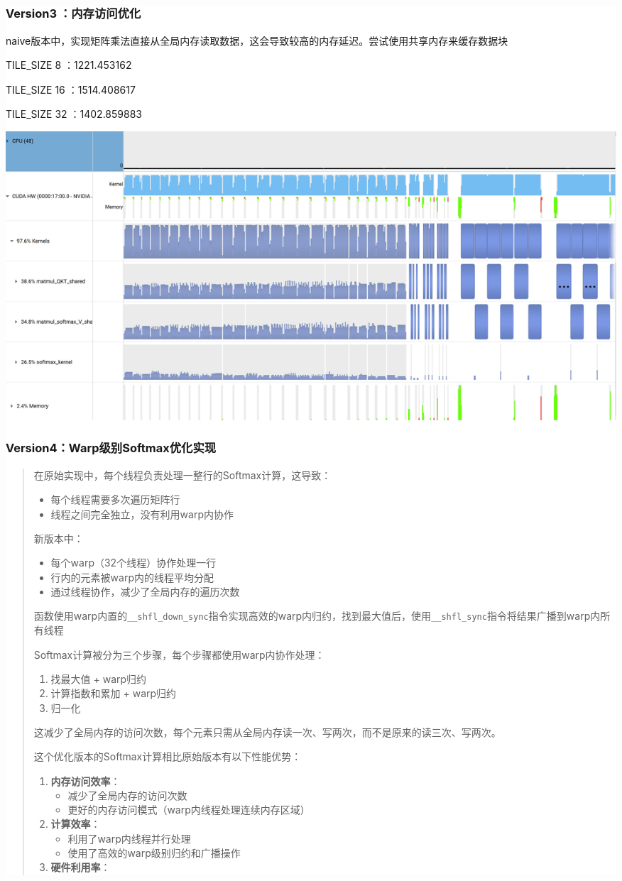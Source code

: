 ### Version3 ：内存访问优化

naive版本中，实现矩阵乘法直接从全局内存读取数据，这会导致较高的内存延迟。尝试使用共享内存来缓存数据块

TILE_SIZE 8   ：1221.453162 

TILE_SIZE 16 ：1514.408617 

TILE_SIZE 32 ：1402.859883 

![version3_report_NS](pic\version3_report_NS.png)

### Version4：Warp级别Softmax优化实现

> 在原始实现中，每个线程负责处理一整行的Softmax计算，这导致：
>
> - 每个线程需要多次遍历矩阵行
> - 线程之间完全独立，没有利用warp内协作
>
> 新版本中：
>
> - 每个warp（32个线程）协作处理一行
> - 行内的元素被warp内的线程平均分配
> - 通过线程协作，减少了全局内存的遍历次数
>
> 函数使用warp内置的`__shfl_down_sync`指令实现高效的warp内归约，找到最大值后，使用`__shfl_sync`指令将结果广播到warp内所有线程
>
> Softmax计算被分为三个步骤，每个步骤都使用warp内协作处理：
>
> 1. 找最大值 + warp归约
> 2. 计算指数和累加 + warp归约
> 3. 归一化
>
> 这减少了全局内存的访问次数，每个元素只需从全局内存读一次、写两次，而不是原来的读三次、写两次。
>
> 这个优化版本的Softmax计算相比原始版本有以下性能优势：
>
> 1. **内存访问效率**：
>    - 减少了全局内存的访问次数
>    - 更好的内存访问模式（warp内线程处理连续内存区域）
> 2. **计算效率**：
>    - 利用了warp内线程并行处理
>    - 使用了高效的warp级别归约和广播操作
> 3. **硬件利用率**：